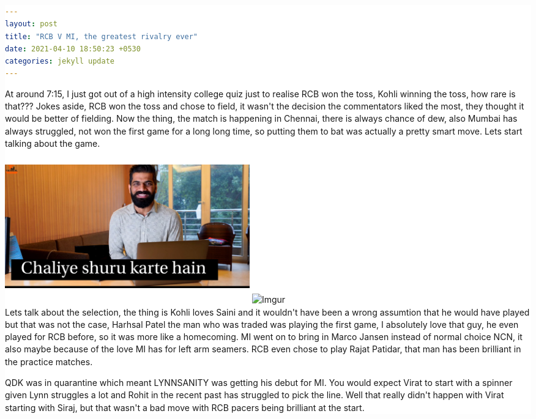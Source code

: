 ```yaml
---
layout: post
title: "RCB V MI, the greatest rivalry ever"
date: 2021-04-10 18:50:23 +0530
categories: jekyll update
---
```


At around 7:15, I just got out of a high intensity college quiz just to realise RCB won the toss, Kohli winning the toss, how rare is that??? Jokes aside, RCB won the toss and chose to field, it wasn't the decision the commentators liked the most, they thought it would be better of fielding. Now the thing, the match is happening in Chennai, there is always chance of dew, also Mumbai has always struggled, not won the first game for a long long time, so putting them to bat was actually a pretty smart move. Lets start talking about the game.
<br>
<img width="400" height="250" src="/assests/images/chaliyeshuru.jpeg" />
![Imgur](https://i.imgur.com/CIIc4te.jpg)
<br>
Lets talk about the selection, the thing is Kohli loves Saini and it wouldn't have been a wrong assumtion that he would have played but that was not the case, Harhsal Patel the man who was traded was playing the first game, I absolutely love that guy, he even played for RCB before, so it was more like a homecoming. MI went on to bring in Marco Jansen instead of normal choice NCN, it also maybe because of the love MI has for left arm seamers. RCB even chose to play Rajat Patidar, that man has been brilliant in the practice matches.

QDK was in quarantine which meant LYNNSANITY was getting his debut for MI. You would expect Virat to start with a spinner given Lynn struggles a lot and Rohit in the recent past has struggled to pick the line.
Well that really didn't happen with Virat starting with Siraj, but that wasn't a bad move with RCB pacers being brilliant at the start.
